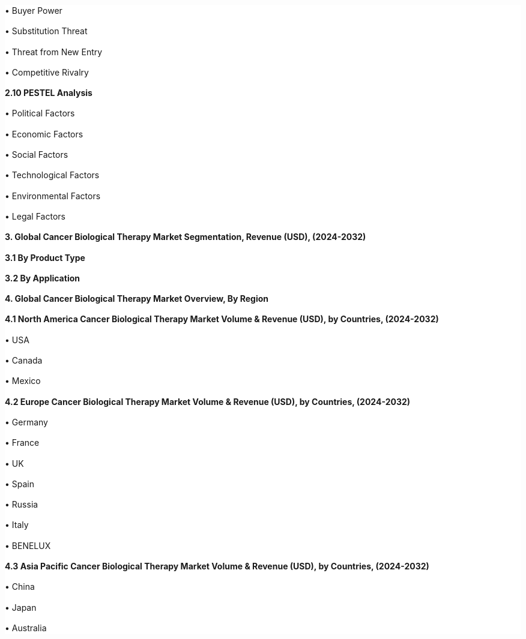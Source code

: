• Buyer Power

• Substitution Threat

• Threat from New Entry

• Competitive Rivalry

<strong>2.10 PESTEL Analysis</strong>

• Political Factors

• Economic Factors

• Social Factors

• Technological Factors

• Environmental Factors

• Legal Factors

<strong>3. Global Cancer Biological Therapy Market Segmentation, Revenue (USD), (2024-2032)</strong>

<strong>3.1 By Product Type</strong>

<strong>3.2 By Application</strong>

<strong>4. Global Cancer Biological Therapy Market Overview, By Region</strong>

<strong>4.1 North America Cancer Biological Therapy Market Volume &amp; Revenue (USD), by Countries, (2024-2032)</strong>

• USA

• Canada

• Mexico

<strong>4.2 Europe Cancer Biological Therapy Market Volume &amp; Revenue (USD), by Countries, (2024-2032)</strong>

• Germany

• France

• UK

• Spain

• Russia

• Italy

• BENELUX

<strong>4.3 Asia Pacific Cancer Biological Therapy Market Volume &amp; Revenue (USD), by Countries, (2024-2032)</strong>

• China

• Japan

• Australia
